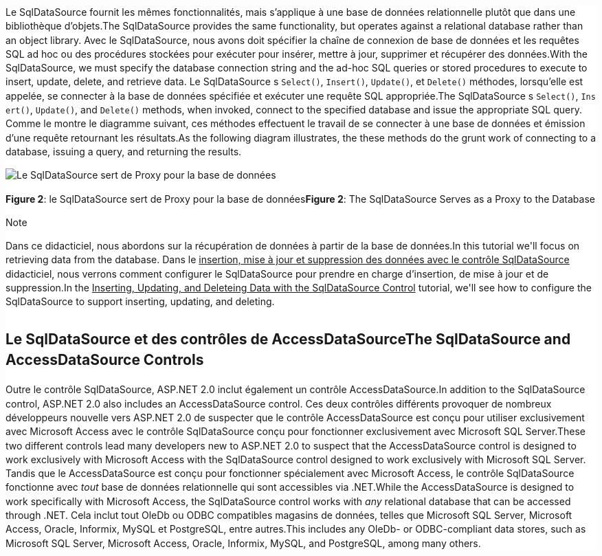 <span data-ttu-id="675cd-126">Le SqlDataSource fournit les mêmes fonctionnalités, mais s’applique à une base de données relationnelle plutôt que dans une bibliothèque d’objets.</span><span class="sxs-lookup"><span data-stu-id="675cd-126">The SqlDataSource provides the same functionality, but operates against a relational database rather than an object library.</span></span> <span data-ttu-id="675cd-127">Avec le SqlDataSource, nous avons doit spécifier la chaîne de connexion de base de données et les requêtes SQL ad hoc ou des procédures stockées pour exécuter pour insérer, mettre à jour, supprimer et récupérer des données.</span><span class="sxs-lookup"><span data-stu-id="675cd-127">With the SqlDataSource, we must specify the database connection string and the ad-hoc SQL queries or stored procedures to execute to insert, update, delete, and retrieve data.</span></span> <span data-ttu-id="675cd-128">Le SqlDataSource s `Select()`, `Insert()`, `Update()`, et `Delete()` méthodes, lorsqu’elle est appelée, se connecter à la base de données spécifiée et exécuter une requête SQL appropriée.</span><span class="sxs-lookup"><span data-stu-id="675cd-128">The SqlDataSource s `Select()`, `Insert()`, `Update()`, and `Delete()` methods, when invoked, connect to the specified database and issue the appropriate SQL query.</span></span> <span data-ttu-id="675cd-129">Comme le montre le diagramme suivant, ces méthodes effectuent le travail de se connecter à une base de données et émission d’une requête retournant les résultats.</span><span class="sxs-lookup"><span data-stu-id="675cd-129">As the following diagram illustrates, the these methods do the grunt work of connecting to a database, issuing a query, and returning the results.</span></span>


![Le SqlDataSource sert de Proxy pour la base de données](querying-data-with-the-sqldatasource-control-cs/_static/image2.gif)

<span data-ttu-id="675cd-131">**Figure 2**: le SqlDataSource sert de Proxy pour la base de données</span><span class="sxs-lookup"><span data-stu-id="675cd-131">**Figure 2**: The SqlDataSource Serves as a Proxy to the Database</span></span>


> [!NOTE]
> <span data-ttu-id="675cd-132">Dans ce didacticiel, nous abordons sur la récupération de données à partir de la base de données.</span><span class="sxs-lookup"><span data-stu-id="675cd-132">In this tutorial we'll focus on retrieving data from the database.</span></span> <span data-ttu-id="675cd-133">Dans le [insertion, mise à jour et suppression des données avec le contrôle SqlDataSource](inserting-updating-and-deleting-data-with-the-sqldatasource-cs.md) didacticiel, nous verrons comment configurer le SqlDataSource pour prendre en charge d’insertion, de mise à jour et de suppression.</span><span class="sxs-lookup"><span data-stu-id="675cd-133">In the [Inserting, Updating, and Deleteing Data with the SqlDataSource Control](inserting-updating-and-deleting-data-with-the-sqldatasource-cs.md) tutorial, we'll see how to configure the SqlDataSource to support inserting, updating, and deleting.</span></span>


## <a name="the-sqldatasource-and-accessdatasource-controls"></a><span data-ttu-id="675cd-134">Le SqlDataSource et des contrôles de AccessDataSource</span><span class="sxs-lookup"><span data-stu-id="675cd-134">The SqlDataSource and AccessDataSource Controls</span></span>

<span data-ttu-id="675cd-135">Outre le contrôle SqlDataSource, ASP.NET 2.0 inclut également un contrôle AccessDataSource.</span><span class="sxs-lookup"><span data-stu-id="675cd-135">In addition to the SqlDataSource control, ASP.NET 2.0 also includes an AccessDataSource control.</span></span> <span data-ttu-id="675cd-136">Ces deux contrôles différents provoquer de nombreux développeurs nouvelle vers ASP.NET 2.0 de suspecter que le contrôle AccessDataSource est conçu pour utiliser exclusivement avec Microsoft Access avec le contrôle SqlDataSource conçu pour fonctionner exclusivement avec Microsoft SQL Server.</span><span class="sxs-lookup"><span data-stu-id="675cd-136">These two different controls lead many developers new to ASP.NET 2.0 to suspect that the AccessDataSource control is designed to work exclusively with Microsoft Access with the SqlDataSource control designed to work exclusively with Microsoft SQL Server.</span></span> <span data-ttu-id="675cd-137">Tandis que le AccessDataSource est conçu pour fonctionner spécialement avec Microsoft Access, le contrôle SqlDataSource fonctionne avec *tout* base de données relationnelle qui sont accessibles via .NET.</span><span class="sxs-lookup"><span data-stu-id="675cd-137">While the AccessDataSource is designed to work specifically with Microsoft Access, the SqlDataSource control works with *any* relational database that can be accessed through .NET.</span></span> <span data-ttu-id="675cd-138">Cela inclut tout OleDb ou ODBC compatibles magasins de données, telles que Microsoft SQL Server, Microsoft Access, Oracle, Informix, MySQL et PostgreSQL, entre autres.</span><span class="sxs-lookup"><span data-stu-id="675cd-138">This includes any OleDb- or ODBC-compliant data stores, such as Microsoft SQL Server, Microsoft Access, Oracle, Informix, MySQL, and PostgreSQL, among many others.</span></span>
